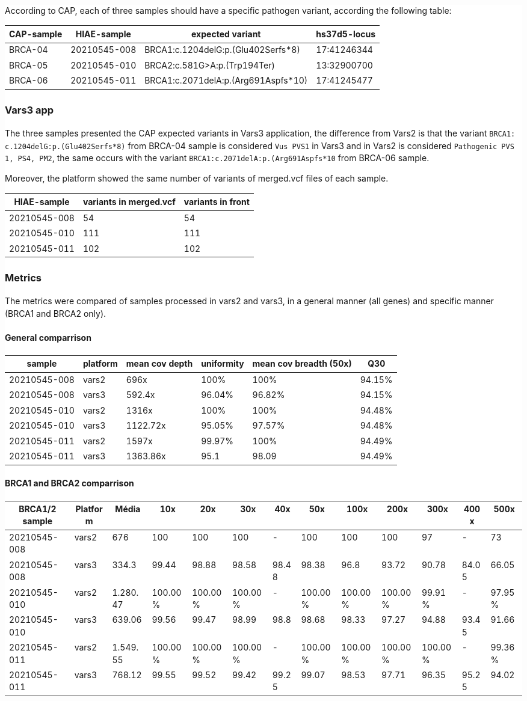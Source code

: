 According to CAP, each of three samples should have a specific pathogen variant, according the following table:

| CAP-sample | HIAE-sample  | expected variant                    | hs37d5-locus |
| ---------- | ------------ | ----------------------------------- | ------------ |
| BRCA-04    | 20210545-008 | BRCA1:c.1204delG:p.(Glu402Serfs*8)  | 17:41246344  |
| BRCA-05    | 20210545-010 | BRCA2:c.581G>A:p.(Trp194Ter)        | 13:32900700  |
| BRCA-06    | 20210545-011 | BRCA1:c.2071delA:p.(Arg691Aspfs*10) | 17:41245477  | 

### Vars3 app

The three samples presented the CAP expected variants in Vars3 application, the difference from Vars2 is that the variant `BRCA1:c.1204delG:p.(Glu402Serfs*8)` from BRCA-04 sample is considered `Vus PVS1` in Vars3 and in Vars2 is considered `Pathogenic PVS1, PS4, PM2`, the same occurs with the variant `BRCA1:c.2071delA:p.(Arg691Aspfs*10` from BRCA-06 sample.

Moreover, the platform showed the same number of variants of merged.vcf files of each sample.

| HIAE-sample  | variants in merged.vcf | variants in front |
| ------------ | ---------------------- | ----------------- |
| 20210545-008 | 54                     | 54                |
| 20210545-010 | 111                    | 111               |
| 20210545-011 | 102                    | 102               |

### Metrics

The metrics were compared of samples processed in vars2 and vars3, in a general manner (all genes) and specific manner (BRCA1 and BRCA2 only).

#### General comparrison
| sample       | platform | mean cov depth | uniformity | mean cov breadth (50x) | Q30    |
| ------------ | -------- | -------------- | ---------- | ---------------------- | ------ |
| 20210545-008 | vars2    | 696x           | 100%       | 100%                   | 94.15% |
| 20210545-008 | vars3    | 592.4x         | 96.04%     | 96.82%                 | 94.15% |
| 20210545-010 | vars2    | 1316x          | 100%       | 100%                   | 94.48% |
| 20210545-010 | vars3    | 1122.72x       | 95.05%     | 97.57%                 | 94.48% |
| 20210545-011 | vars2    | 1597x          | 99.97%     | 100%                   | 94.49% |
| 20210545-011 | vars3    | 1363.86x       | 95.1       | 98.09                  | 94.49% |

#### BRCA1 and BRCA2 comparrison
| BRCA1/2 sample | Platform | Média    | 10x     | 20x     | 30x     | 40x   | 50x     | 100x    | 200x    | 300x    | 400x  | 500x   |
| -------------- | -------- | -------- | ------- | ------- | ------- | ----- | ------- | ------- | ------- | ------- | ----- | ------ |
| 20210545-008   | vars2    | 676      | 100     | 100     | 100     | -     | 100     | 100     | 100     | 97      | -     | 73     |
| 20210545-008   | vars3    | 334.3    | 99.44   | 98.88   | 98.58   | 98.48 | 98.38   | 96.8    | 93.72   | 90.78   | 84.05 | 66.05  |
| 20210545-010   | vars2    | 1.280.47 | 100.00% | 100.00% | 100.00% | -     | 100.00% | 100.00% | 100.00% | 99.91%  | -     | 97.95% |
| 20210545-010   | vars3    | 639.06   | 99.56   | 99.47   | 98.99   | 98.8  | 98.68   | 98.33   | 97.27   | 94.88   | 93.45 | 91.66  |
| 20210545-011   | vars2    | 1.549.55 | 100.00% | 100.00% | 100.00% | -     | 100.00% | 100.00% | 100.00% | 100.00% | -     | 99.36% |
| 20210545-011   | vars3    | 768.12   | 99.55   | 99.52   | 99.42   | 99.25 | 99.07   | 98.53   | 97.71   | 96.35   | 95.25 | 94.02  |
